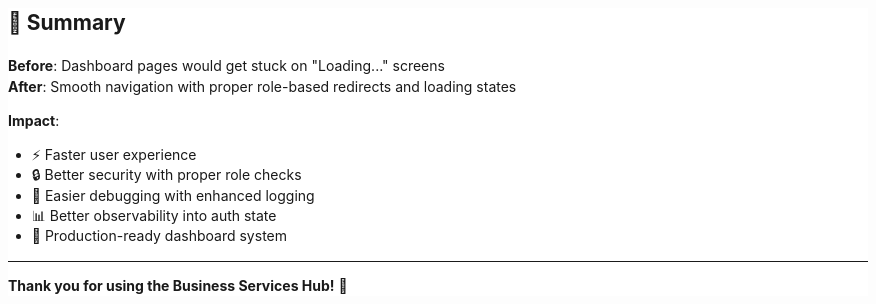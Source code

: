 
## 🎉 Summary

**Before**: Dashboard pages would get stuck on "Loading..." screens  
**After**: Smooth navigation with proper role-based redirects and loading states

**Impact**: 
- ⚡ Faster user experience
- 🔒 Better security with proper role checks
- 🐛 Easier debugging with enhanced logging
- 📊 Better observability into auth state
- 🚀 Production-ready dashboard system

---

**Thank you for using the Business Services Hub!** 🎊

